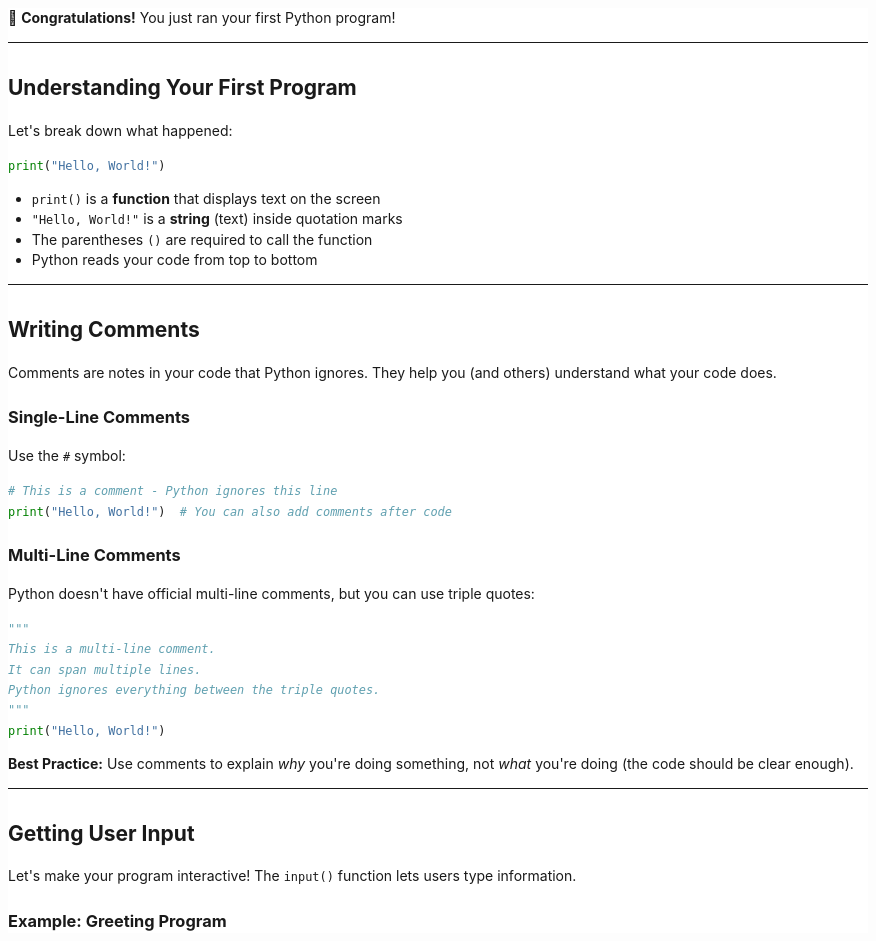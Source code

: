 🎉 **Congratulations!** You just ran your first Python program!

---

## Understanding Your First Program

Let's break down what happened:

```python
print("Hello, World!")
```

- `print()` is a **function** that displays text on the screen
- `"Hello, World!"` is a **string** (text) inside quotation marks
- The parentheses `()` are required to call the function
- Python reads your code from top to bottom

---

## Writing Comments

Comments are notes in your code that Python ignores. They help you (and others) understand what your code does.

### Single-Line Comments

Use the `#` symbol:

```python
# This is a comment - Python ignores this line
print("Hello, World!")  # You can also add comments after code
```

### Multi-Line Comments

Python doesn't have official multi-line comments, but you can use triple quotes:

```python
"""
This is a multi-line comment.
It can span multiple lines.
Python ignores everything between the triple quotes.
"""
print("Hello, World!")
```

**Best Practice:** Use comments to explain *why* you're doing something, not *what* you're doing (the code should be clear enough).

---

## Getting User Input

Let's make your program interactive! The `input()` function lets users type information.

### Example: Greeting Program
